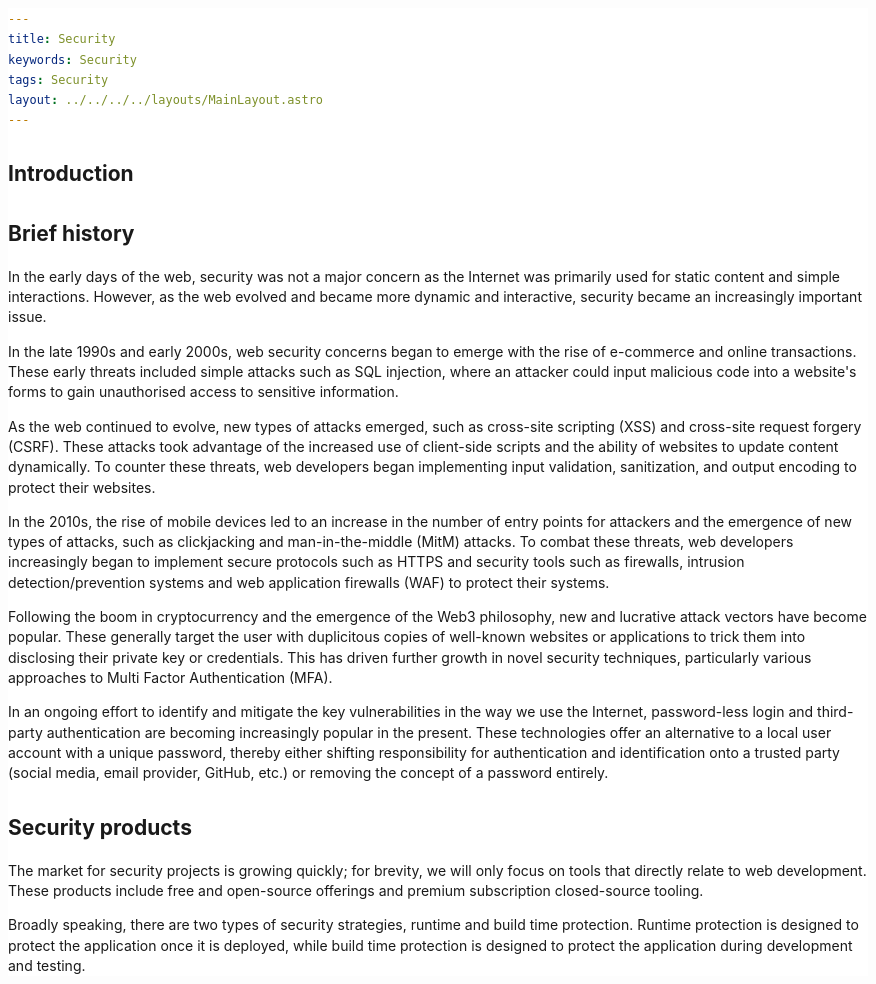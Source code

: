 ```yaml
---
title: Security
keywords: Security
tags: Security
layout: ../../../../layouts/MainLayout.astro
---
```


## Introduction

## Brief history

In the early days of the web, security was not a major concern as the Internet was primarily used for static content and simple interactions. However, as the web evolved and became more dynamic and interactive, security became an increasingly important issue.

In the late 1990s and early 2000s, web security concerns began to emerge with the rise of e-commerce and online transactions. These early threats included simple attacks such as SQL injection, where an attacker could input malicious code into a website's forms to gain unauthorised access to sensitive information.

As the web continued to evolve, new types of attacks emerged, such as cross-site scripting (XSS) and cross-site request forgery (CSRF). These attacks took advantage of the increased use of client-side scripts and the ability of websites to update content dynamically. To counter these threats, web developers began implementing input validation, sanitization, and output encoding to protect their websites.

In the 2010s, the rise of mobile devices led to an increase in the number of entry points for attackers and the emergence of new types of attacks, such as clickjacking and man-in-the-middle (MitM) attacks. To combat these threats, web developers increasingly began to implement secure protocols such as HTTPS and security tools such as firewalls, intrusion detection/prevention systems and web application firewalls (WAF) to protect their systems.

Following the boom in cryptocurrency and the emergence of the Web3 philosophy, new and lucrative attack vectors have become popular. These generally target the user with duplicitous copies of well-known websites or applications to trick them into disclosing their private key or credentials. This has driven further growth in novel security techniques, particularly various approaches to Multi Factor Authentication (MFA).

In an ongoing effort to identify and mitigate the key vulnerabilities in the way we use the Internet, password-less login and third-party authentication are becoming increasingly popular in the present. These technologies offer an alternative to a local user account with a unique password, thereby either shifting responsibility for authentication and identification onto a trusted party (social media, email provider, GitHub, etc.) or removing the concept of a password entirely.

## Security products

The market for security projects is growing quickly; for brevity, we will only focus on tools that directly relate to web development. These products include free and open-source offerings and premium subscription closed-source tooling.

Broadly speaking, there are two types of security strategies, runtime and build time protection. Runtime protection is designed to protect the application once it is deployed, while build time protection is designed to protect the application during development and testing.

